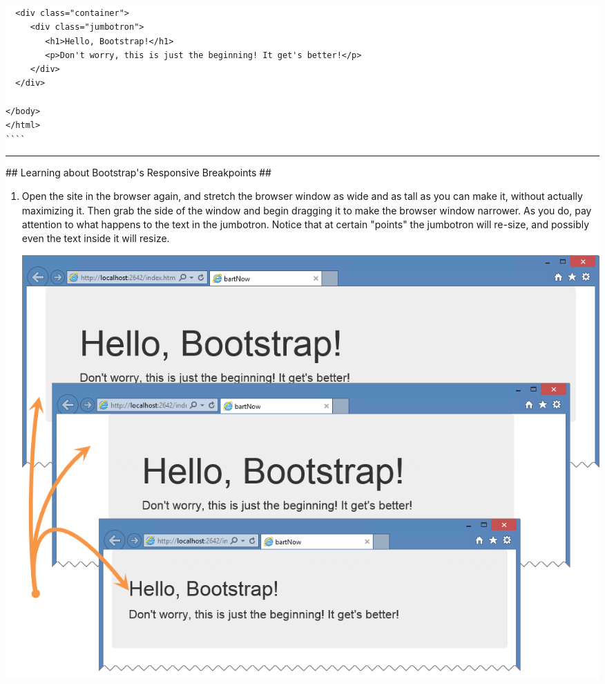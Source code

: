 	  <div class="container">
		 <div class="jumbotron">
			<h1>Hello, Bootstrap!</h1>
			<p>Don't worry, this is just the beginning! It get's better!</p>
		 </div>
	  </div>

	</body>
	</html>
	````

---

<a name="Breakpoints" />
## Learning about Bootstrap's Responsive Breakpoints ##

1. Open the site in the browser again, and stretch the browser window as wide and as tall as you can make it, without actually maximizing it.  Then grab the side of the window and begin dragging it to make the browser window narrower.  As you do, pay attention to what happens to the text in the jumbotron.  Notice that at certain "points" the jumbotron will re-size, and possibly even the text inside it will resize.

	![03-010-ResponsiveChanges](images/03-010-responsivechanges.png?raw=true "Responsive Changes")
